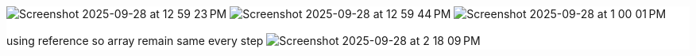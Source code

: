 <img width="1470" height="956" alt="Screenshot 2025-09-28 at 12 59 23 PM" src="https://github.com/user-attachments/assets/1ac96f03-6c26-43e7-bd4a-84a6fd074cb0" />


<img width="1470" height="956" alt="Screenshot 2025-09-28 at 12 59 44 PM" src="https://github.com/user-attachments/assets/d8bd96d7-6125-487a-b5f6-24e64baaae87" />



<img width="1470" height="956" alt="Screenshot 2025-09-28 at 1 00 01 PM" src="https://github.com/user-attachments/assets/a620a489-7939-4823-8ab0-80c6715481fb" />



using reference so array remain same every step 
<img width="1470" height="956" alt="Screenshot 2025-09-28 at 2 18 09 PM" src="https://github.com/user-attachments/assets/75098ae8-fb60-460c-ac31-3c10730026c4" />
